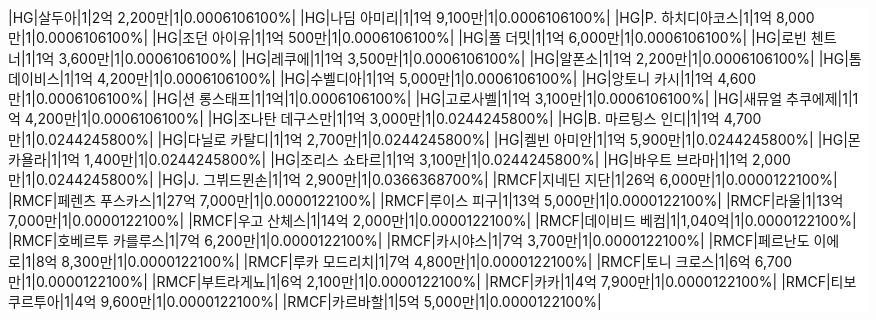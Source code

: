 |HG|살두아|1|2억 2,200만|1|0.0006106100%|
|HG|나딤 아미리|1|1억 9,100만|1|0.0006106100%|
|HG|P. 하치디아코스|1|1억 8,000만|1|0.0006106100%|
|HG|조던 아이유|1|1억 500만|1|0.0006106100%|
|HG|폴 더밋|1|1억 6,000만|1|0.0006106100%|
|HG|로빈 첸트너|1|1억 3,600만|1|0.0006106100%|
|HG|레쿠에|1|1억 3,500만|1|0.0006106100%|
|HG|알폰소|1|1억 2,200만|1|0.0006106100%|
|HG|톰 데이비스|1|1억 4,200만|1|0.0006106100%|
|HG|수벨디아|1|1억 5,000만|1|0.0006106100%|
|HG|앙토니 카시|1|1억 4,600만|1|0.0006106100%|
|HG|션 롱스태프|1|1억|1|0.0006106100%|
|HG|고로사벨|1|1억 3,100만|1|0.0006106100%|
|HG|새뮤얼 추쿠에제|1|1억 4,200만|1|0.0006106100%|
|HG|조나탄 데구스만|1|1억 3,000만|1|0.0244245800%|
|HG|B. 마르팅스 인디|1|1억 4,700만|1|0.0244245800%|
|HG|다닐로 카탈디|1|1억 2,700만|1|0.0244245800%|
|HG|켈빈 아미안|1|1억 5,900만|1|0.0244245800%|
|HG|몬카욜라|1|1억 1,400만|1|0.0244245800%|
|HG|조리스 쇼타르|1|1억 3,100만|1|0.0244245800%|
|HG|바우트 브라마|1|1억 2,000만|1|0.0244245800%|
|HG|J. 그뷔드뮌손|1|1억 2,900만|1|0.0366368700%|
|RMCF|지네딘 지단|1|26억 6,000만|1|0.0000122100%|
|RMCF|페렌츠 푸스카스|1|27억 7,000만|1|0.0000122100%|
|RMCF|루이스 피구|1|13억 5,000만|1|0.0000122100%|
|RMCF|라울|1|13억 7,000만|1|0.0000122100%|
|RMCF|우고 산체스|1|14억 2,000만|1|0.0000122100%|
|RMCF|데이비드 베컴|1|1,040억|1|0.0000122100%|
|RMCF|호베르투 카를루스|1|7억 6,200만|1|0.0000122100%|
|RMCF|카시야스|1|7억 3,700만|1|0.0000122100%|
|RMCF|페르난도 이에로|1|8억 8,300만|1|0.0000122100%|
|RMCF|루카 모드리치|1|7억 4,800만|1|0.0000122100%|
|RMCF|토니 크로스|1|6억 6,700만|1|0.0000122100%|
|RMCF|부트라게뇨|1|6억 2,100만|1|0.0000122100%|
|RMCF|카카|1|4억 7,900만|1|0.0000122100%|
|RMCF|티보 쿠르투아|1|4억 9,600만|1|0.0000122100%|
|RMCF|카르바할|1|5억 5,000만|1|0.0000122100%|